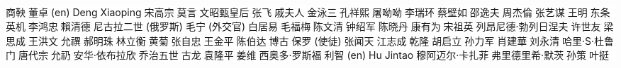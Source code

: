 商鞅
董卓
(en) Deng Xiaoping
宋高宗
莫言
文昭甄皇后
张飞
戚夫人
金泳三
孔祥熙
屠呦呦
李瑞环
蔡壁如
邵逸夫
周杰倫
张艺谋
王明
东条英机
李鸿忠
賴清德
尼古拉二世 (俄罗斯)
毛宁 (外交官)
白居易
毛福梅
陈文清
钟绍军
陈晓丹
康有为
宋祖英
列昂尼德·勃列日涅夫
许世友
梁思成
王洪文
允禩
郝明珠
林立衡
黄菊
张自忠
王金平
陈伯达
博古
保罗 (使徒)
张闻天
江志成
乾隆
胡启立
孙力军
肖建華
刘永清
哈里·S·杜鲁门
唐代宗
允礽
安华·依布拉欣
乔治五世
古龙
袁隆平
姜维
西奥多·罗斯福
利智
(en) Hu Jintao
穆阿迈尔·卡扎菲
弗里德里希·默茨
孙策
叶挺